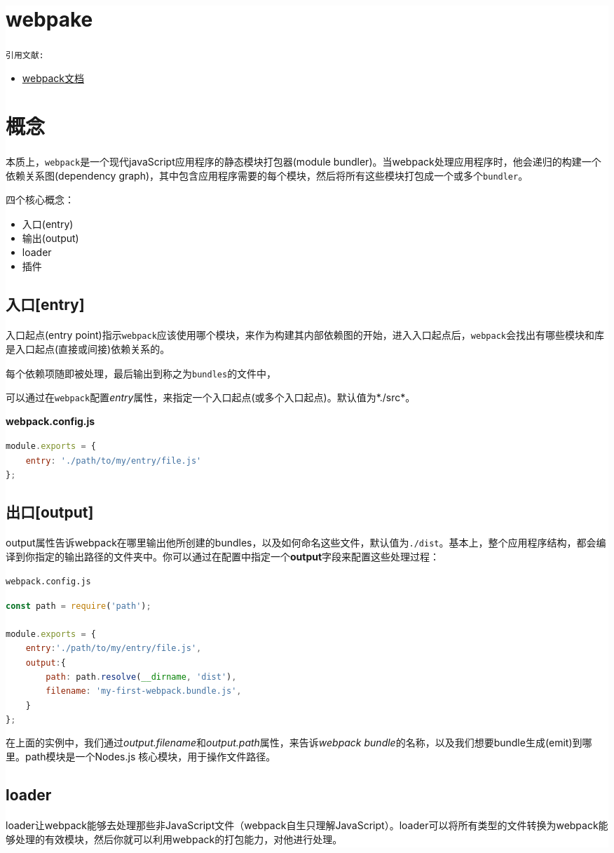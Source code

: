 # webpake
`引用文献:`
* [webpack文档](https://www.webpackjs.com/concepts/)

# 概念  
本质上，`webpack`是一个现代javaScript应用程序的静态模块打包器(module bundler)。当webpack处理应用程序时，他会递归的构建一个依赖关系图(dependency graph)，其中包含应用程序需要的每个模块，然后将所有这些模块打包成一个或多个`bundler`。  

四个核心概念：  
* 入口(entry)
* 输出(output)
* loader
* 插件

## 入口[entry]   
入口起点(entry point)指示`webpack`应该使用哪个模块，来作为构建其内部依赖图的开始，进入入口起点后，`webpack`会找出有哪些模块和库是入口起点(直接或间接)依赖关系的。  

每个依赖项随即被处理，最后输出到称之为`bundles`的文件中，  

可以通过在`webpack`配置*entry*属性，来指定一个入口起点(或多个入口起点)。默认值为*./src*。  

**webpack.config.js**  
```javascript
module.exports = {
    entry: './path/to/my/entry/file.js'
};
```

## 出口[output]  
output属性告诉webpack在哪里输出他所创建的bundles，以及如何命名这些文件，默认值为`./dist`。基本上，整个应用程序结构，都会编译到你指定的输出路径的文件夹中。你可以通过在配置中指定一个**output**字段来配置这些处理过程：  

`webpack.config.js`  
```javascript  
const path = require('path');

module.exports = {
    entry:'./path/to/my/entry/file.js',
    output:{
        path: path.resolve(__dirname, 'dist'),
        filename: 'my-first-webpack.bundle.js',
    }
};
```

在上面的实例中，我们通过*output.filename*和*output.path*属性，来告诉*webpack bundle*的名称，以及我们想要bundle生成(emit)到哪里。path模块是一个Nodes.js 核心模块，用于操作文件路径。  

## loader  
loader让webpack能够去处理那些非JavaScript文件（webpack自生只理解JavaScript）。loader可以将所有类型的文件转换为webpack能够处理的有效模块，然后你就可以利用webpack的打包能力，对他进行处理。  
